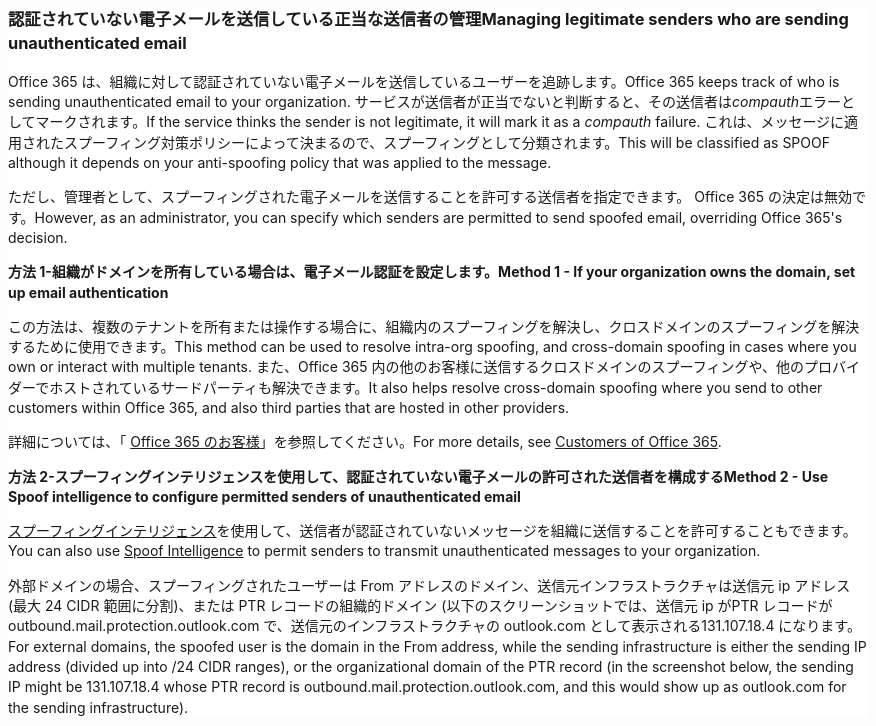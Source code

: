 ### <a name="managing-legitimate-senders-who-are-sending-unauthenticated-email"></a><span data-ttu-id="9ec5b-280">認証されていない電子メールを送信している正当な送信者の管理</span><span class="sxs-lookup"><span data-stu-id="9ec5b-280">Managing legitimate senders who are sending unauthenticated email</span></span>

<span data-ttu-id="9ec5b-281">Office 365 は、組織に対して認証されていない電子メールを送信しているユーザーを追跡します。</span><span class="sxs-lookup"><span data-stu-id="9ec5b-281">Office 365 keeps track of who is sending unauthenticated email to your organization.</span></span> <span data-ttu-id="9ec5b-282">サービスが送信者が正当でないと判断すると、その送信者は*compauth*エラーとしてマークされます。</span><span class="sxs-lookup"><span data-stu-id="9ec5b-282">If the service thinks the sender is not legitimate, it will mark it as a *compauth* failure.</span></span> <span data-ttu-id="9ec5b-283">これは、メッセージに適用されたスプーフィング対策ポリシーによって決まるので、スプーフィングとして分類されます。</span><span class="sxs-lookup"><span data-stu-id="9ec5b-283">This will be classified as SPOOF although it depends on your anti-spoofing policy that was applied to the message.</span></span>
  
<span data-ttu-id="9ec5b-284">ただし、管理者として、スプーフィングされた電子メールを送信することを許可する送信者を指定できます。 Office 365 の決定は無効です。</span><span class="sxs-lookup"><span data-stu-id="9ec5b-284">However, as an administrator, you can specify which senders are permitted to send spoofed email, overriding Office 365's decision.</span></span>
  
<span data-ttu-id="9ec5b-285">**方法 1-組織がドメインを所有している場合は、電子メール認証を設定します。**</span><span class="sxs-lookup"><span data-stu-id="9ec5b-285">**Method 1 - If your organization owns the domain, set up email authentication**</span></span>
  
<span data-ttu-id="9ec5b-286">この方法は、複数のテナントを所有または操作する場合に、組織内のスプーフィングを解決し、クロスドメインのスプーフィングを解決するために使用できます。</span><span class="sxs-lookup"><span data-stu-id="9ec5b-286">This method can be used to resolve intra-org spoofing, and cross-domain spoofing in cases where you own or interact with multiple tenants.</span></span> <span data-ttu-id="9ec5b-287">また、Office 365 内の他のお客様に送信するクロスドメインのスプーフィングや、他のプロバイダーでホストされているサードパーティも解決できます。</span><span class="sxs-lookup"><span data-stu-id="9ec5b-287">It also helps resolve cross-domain spoofing where you send to other customers within Office 365, and also third parties that are hosted in other providers.</span></span>
  
<span data-ttu-id="9ec5b-288">詳細については、「 [Office 365 のお客様](#customers-of-office-365)」を参照してください。</span><span class="sxs-lookup"><span data-stu-id="9ec5b-288">For more details, see [Customers of Office 365](#customers-of-office-365).</span></span>

<span data-ttu-id="9ec5b-289">**方法 2-スプーフィングインテリジェンスを使用して、認証されていない電子メールの許可された送信者を構成する**</span><span class="sxs-lookup"><span data-stu-id="9ec5b-289">**Method 2 - Use Spoof intelligence to configure permitted senders of unauthenticated email**</span></span>
  
<span data-ttu-id="9ec5b-290">[スプーフィングインテリジェンス](https://support.office.com/article/Learn-more-about-spoof-intelligence-978c3173-3578-4286-aaf4-8a10951978bf)を使用して、送信者が認証されていないメッセージを組織に送信することを許可することもできます。</span><span class="sxs-lookup"><span data-stu-id="9ec5b-290">You can also use [Spoof Intelligence](https://support.office.com/article/Learn-more-about-spoof-intelligence-978c3173-3578-4286-aaf4-8a10951978bf) to permit senders to transmit unauthenticated messages to your organization.</span></span> 
  
<span data-ttu-id="9ec5b-291">外部ドメインの場合、スプーフィングされたユーザーは From アドレスのドメイン、送信元インフラストラクチャは送信元 ip アドレス (最大 24 CIDR 範囲に分割)、または PTR レコードの組織的ドメイン (以下のスクリーンショットでは、送信元 ip がPTR レコードが outbound.mail.protection.outlook.com で、送信元のインフラストラクチャの outlook.com として表示される131.107.18.4 になります。</span><span class="sxs-lookup"><span data-stu-id="9ec5b-291">For external domains, the spoofed user is the domain in the From address, while the sending infrastructure is either the sending IP address (divided up into /24 CIDR ranges), or the organizational domain of the PTR record (in the screenshot below, the sending IP might be 131.107.18.4 whose PTR record is outbound.mail.protection.outlook.com, and this would show up as outlook.com for the sending infrastructure).</span></span>
  